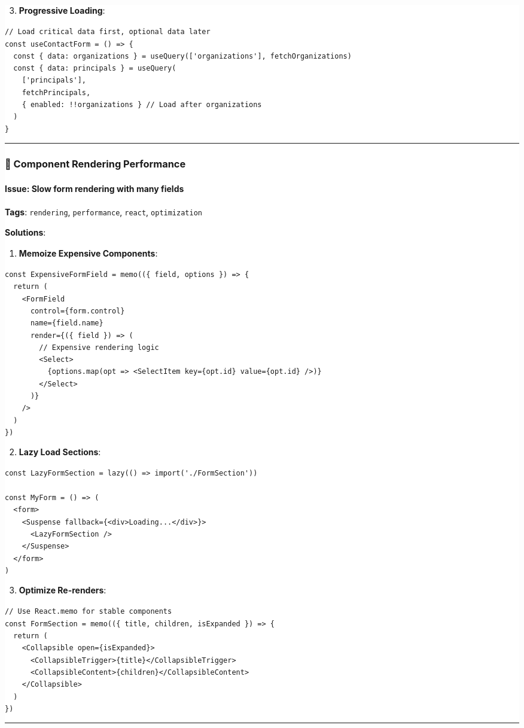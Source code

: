 3. **Progressive Loading**:
```tsx
// Load critical data first, optional data later
const useContactForm = () => {
  const { data: organizations } = useQuery(['organizations'], fetchOrganizations)
  const { data: principals } = useQuery(
    ['principals'], 
    fetchPrincipals,
    { enabled: !!organizations } // Load after organizations
  )
}
```

---

### 🧮 Component Rendering Performance

#### **Issue**: Slow form rendering with many fields
**Tags**: `rendering`, `performance`, `react`, `optimization`

**Solutions**:

1. **Memoize Expensive Components**:
```tsx
const ExpensiveFormField = memo(({ field, options }) => {
  return (
    <FormField
      control={form.control}
      name={field.name}
      render={({ field }) => (
        // Expensive rendering logic
        <Select>
          {options.map(opt => <SelectItem key={opt.id} value={opt.id} />)}
        </Select>
      )}
    />
  )
})
```

2. **Lazy Load Sections**:
```tsx
const LazyFormSection = lazy(() => import('./FormSection'))

const MyForm = () => (
  <form>
    <Suspense fallback={<div>Loading...</div>}>
      <LazyFormSection />
    </Suspense>
  </form>
)
```

3. **Optimize Re-renders**:
```tsx
// Use React.memo for stable components
const FormSection = memo(({ title, children, isExpanded }) => {
  return (
    <Collapsible open={isExpanded}>
      <CollapsibleTrigger>{title}</CollapsibleTrigger>
      <CollapsibleContent>{children}</CollapsibleContent>
    </Collapsible>
  )
})
```

---